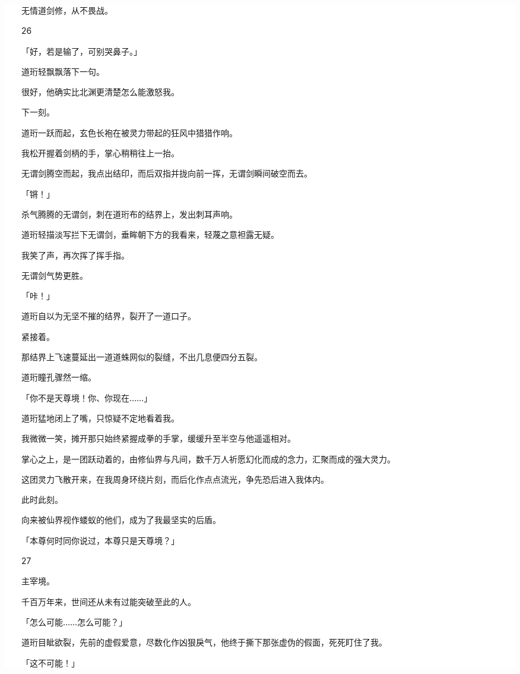 &emsp;&emsp;无情道剑修，从不畏战。  
  
&emsp;&emsp;26  
  
&emsp;&emsp;「好，若是输了，可别哭鼻子。」  
  
&emsp;&emsp;道珩轻飘飘落下一句。  
  
&emsp;&emsp;很好，他确实比北渊更清楚怎么能激怒我。  
  
&emsp;&emsp;下一刻。  
  
&emsp;&emsp;道珩一跃而起，玄色长袍在被灵力带起的狂风中猎猎作响。  
  
&emsp;&emsp;我松开握着剑柄的手，掌心稍稍往上一抬。  
  
&emsp;&emsp;无谓剑腾空而起，我点出结印，而后双指并拢向前一挥，无谓剑瞬间破空而去。  
  
&emsp;&emsp;「锵！」  
  
&emsp;&emsp;杀气腾腾的无谓剑，刺在道珩布的结界上，发出刺耳声响。  
  
&emsp;&emsp;道珩轻描淡写拦下无谓剑，垂眸朝下方的我看来，轻蔑之意袒露无疑。  
  
&emsp;&emsp;我笑了声，再次挥了挥手指。  
  
&emsp;&emsp;无谓剑气势更胜。  
  
&emsp;&emsp;「咔！」  
  
&emsp;&emsp;道珩自以为无坚不摧的结界，裂开了一道口子。  
  
&emsp;&emsp;紧接着。  
  
&emsp;&emsp;那结界上飞速蔓延出一道道蛛网似的裂缝，不出几息便四分五裂。  
  
&emsp;&emsp;道珩瞳孔骤然一缩。  
  
&emsp;&emsp;「你不是天尊境！你、你现在……」  
  
&emsp;&emsp;道珩猛地闭上了嘴，只惊疑不定地看着我。  
  
&emsp;&emsp;我微微一笑，摊开那只始终紧握成拳的手掌，缓缓升至半空与他遥遥相对。  
  
&emsp;&emsp;掌心之上，是一团跃动着的，由修仙界与凡间，数千万人祈愿幻化而成的念力，汇聚而成的强大灵力。  
  
&emsp;&emsp;这团灵力飞散开来，在我周身环绕片刻，而后化作点点流光，争先恐后进入我体内。  
  
&emsp;&emsp;此时此刻。  
  
&emsp;&emsp;向来被仙界视作蝼蚁的他们，成为了我最坚实的后盾。  
  
&emsp;&emsp;「本尊何时同你说过，本尊只是天尊境？」  
  
&emsp;&emsp;27  
  
&emsp;&emsp;主宰境。  
  
&emsp;&emsp;千百万年来，世间还从未有过能突破至此的人。  
  
&emsp;&emsp;「怎么可能……怎么可能？」  
  
&emsp;&emsp;道珩目眦欲裂，先前的虚假爱意，尽数化作凶狠戾气，他终于撕下那张虚伪的假面，死死盯住了我。  
  
&emsp;&emsp;「这不可能！」  
  